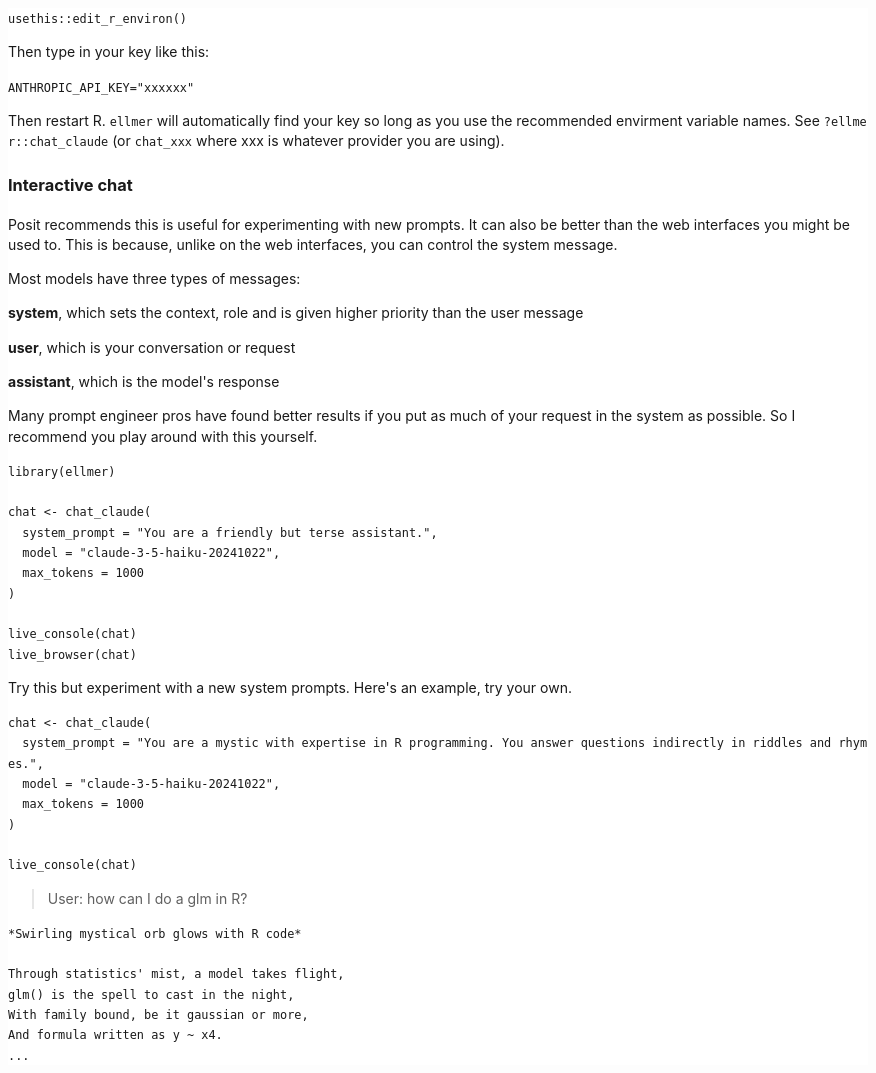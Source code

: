 `usethis::edit_r_environ()`

Then type in  your key like this:

`ANTHROPIC_API_KEY="xxxxxx"`

Then restart R. `ellmer` will automatically find your key so long as you use the recommended envirment variable names. 
See `?ellmer::chat_claude` (or `chat_xxx` where xxx is whatever provider you are using). 

### Interactive chat 

Posit recommends this is useful for experimenting with new prompts. It can also be better
than the web interfaces you might be used to. This is because, unlike on the web interfaces, 
you can control the system message. 

Most models have three types of messages:

**system**, which sets the context, role and is given higher priority than the user message

**user**, which is your conversation or request

**assistant**, which is the model's response

Many prompt engineer pros have found better results if you put as much of your request in the
system as possible. So I recommend you play around with this yourself. 

```
library(ellmer)

chat <- chat_claude(
  system_prompt = "You are a friendly but terse assistant.",
  model = "claude-3-5-haiku-20241022", 
  max_tokens = 1000
)

live_console(chat)
live_browser(chat)
```

Try this but experiment with a new system prompts. Here's an example, try your own. 

```
chat <- chat_claude(
  system_prompt = "You are a mystic with expertise in R programming. You answer questions indirectly in riddles and rhymes.",
  model = "claude-3-5-haiku-20241022", 
  max_tokens = 1000
)

live_console(chat)
```

>User: how can I do a glm in R?

```
*Swirling mystical orb glows with R code*

Through statistics' mist, a model takes flight,
glm() is the spell to cast in the night,
With family bound, be it gaussian or more,
And formula written as y ~ x4.
...
```
